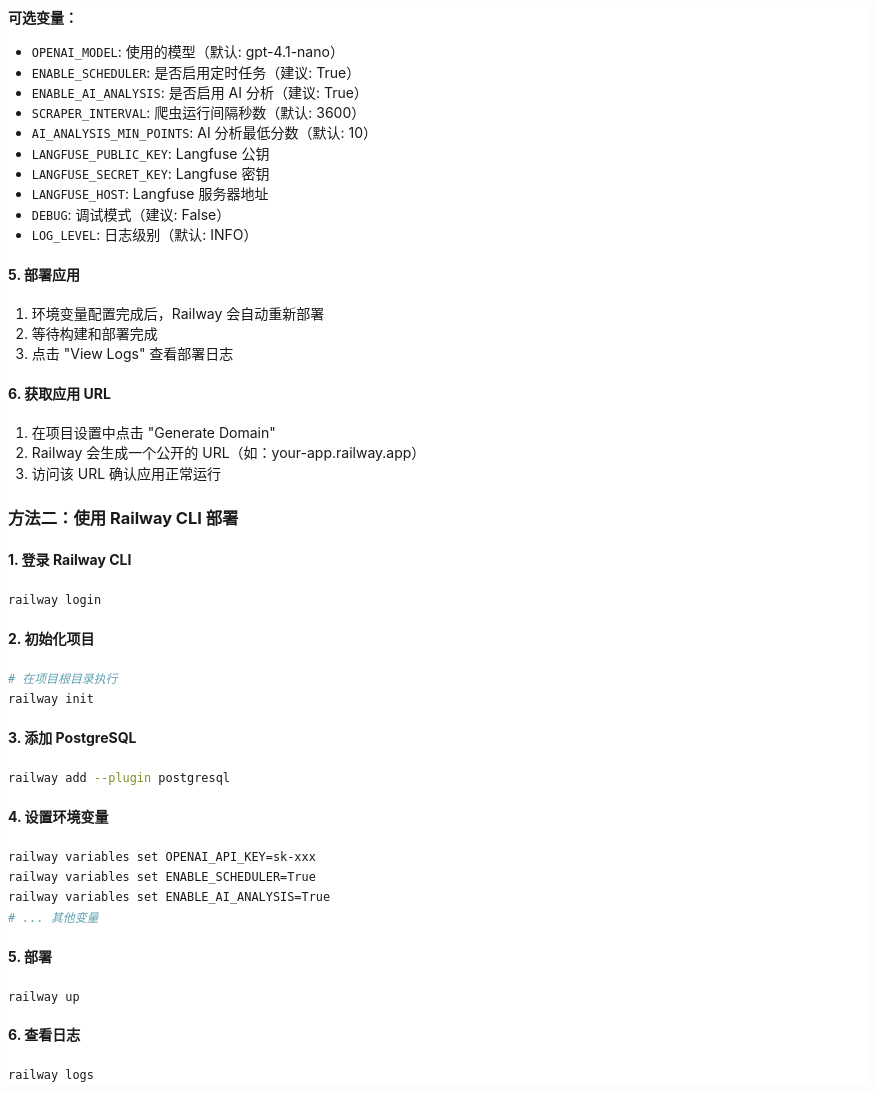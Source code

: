 **可选变量：**
- `OPENAI_MODEL`: 使用的模型（默认: gpt-4.1-nano）
- `ENABLE_SCHEDULER`: 是否启用定时任务（建议: True）
- `ENABLE_AI_ANALYSIS`: 是否启用 AI 分析（建议: True）
- `SCRAPER_INTERVAL`: 爬虫运行间隔秒数（默认: 3600）
- `AI_ANALYSIS_MIN_POINTS`: AI 分析最低分数（默认: 10）
- `LANGFUSE_PUBLIC_KEY`: Langfuse 公钥
- `LANGFUSE_SECRET_KEY`: Langfuse 密钥
- `LANGFUSE_HOST`: Langfuse 服务器地址
- `DEBUG`: 调试模式（建议: False）
- `LOG_LEVEL`: 日志级别（默认: INFO）

#### 5. 部署应用
1. 环境变量配置完成后，Railway 会自动重新部署
2. 等待构建和部署完成
3. 点击 "View Logs" 查看部署日志

#### 6. 获取应用 URL
1. 在项目设置中点击 "Generate Domain"
2. Railway 会生成一个公开的 URL（如：your-app.railway.app）
3. 访问该 URL 确认应用正常运行

### 方法二：使用 Railway CLI 部署

#### 1. 登录 Railway CLI
```bash
railway login
```

#### 2. 初始化项目
```bash
# 在项目根目录执行
railway init
```

#### 3. 添加 PostgreSQL
```bash
railway add --plugin postgresql
```

#### 4. 设置环境变量
```bash
railway variables set OPENAI_API_KEY=sk-xxx
railway variables set ENABLE_SCHEDULER=True
railway variables set ENABLE_AI_ANALYSIS=True
# ... 其他变量
```

#### 5. 部署
```bash
railway up
```

#### 6. 查看日志
```bash
railway logs
```
